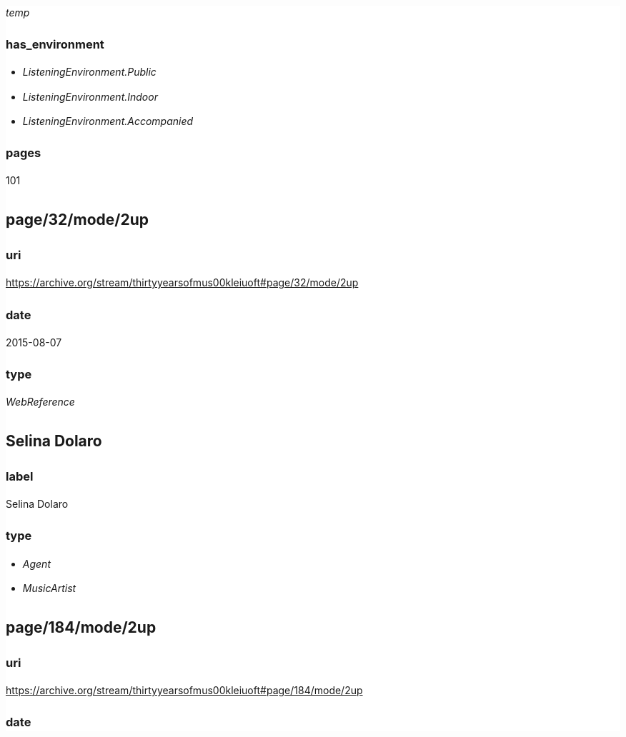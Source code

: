 
*temp*

### has_environment

 - *ListeningEnvironment.Public*

 - *ListeningEnvironment.Indoor*

 - *ListeningEnvironment.Accompanied*

### pages


101

## page/32/mode/2up

### uri


https://archive.org/stream/thirtyyearsofmus00kleiuoft#page/32/mode/2up

### date


2015-08-07

### type


*WebReference*

## Selina Dolaro

### label


Selina Dolaro

### type

 - *Agent*

 - *MusicArtist*

## page/184/mode/2up

### uri


https://archive.org/stream/thirtyyearsofmus00kleiuoft#page/184/mode/2up

### date
